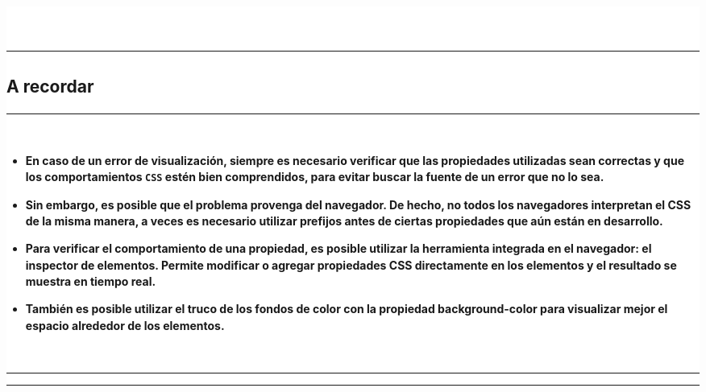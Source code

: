 <br>

<br>

---

## **A recordar**

---

<br>

- **En caso de un error de visualización, siempre es necesario verificar que las propiedades utilizadas sean correctas y que los comportamientos `CSS` estén bien comprendidos, para evitar buscar la fuente de un error que no lo sea.**

- **Sin embargo, es posible que el problema provenga del navegador. De hecho, no todos los navegadores interpretan el CSS de la misma manera, a veces es necesario utilizar prefijos antes de ciertas propiedades que aún están en desarrollo.**

- **Para verificar el comportamiento de una propiedad, es posible utilizar la herramienta integrada en el navegador: el inspector de elementos. Permite modificar o agregar propiedades CSS directamente en los elementos y el resultado se muestra en tiempo real.**

- **También es posible utilizar el truco de los fondos de color con la propiedad background-color para visualizar mejor el espacio alrededor de los elementos.**

<br>

---

---

